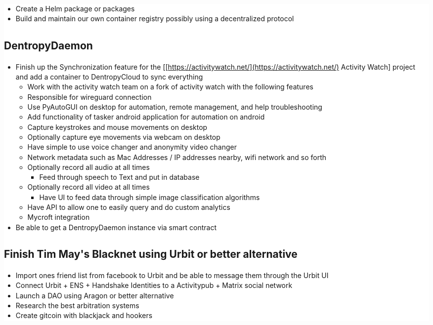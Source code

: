 *   Create a Helm package or packages
*   Build and maintain our own container registry possibly using a decentralized protocol

## DentropyDaemon

*   Finish up the Synchronization feature for the \[[https://activitywatch.net/](https://activitywatch.net/) Activity Watch\] project and add a container to DentropyCloud to sync everything
    *   Work with the activity watch team on a fork of activity watch with the following features
    *   Responsible for wireguard connection
    *   Use PyAutoGUI on desktop for automation, remote management, and help troubleshooting
    *   Add functionality of tasker android application for automation on android
    *   Capture keystrokes and mouse movements on desktop
    *   Optionally capture eye movements via webcam on desktop
    *   Have simple to use voice changer and anonymity video changer
    *   Network metadata such as Mac Addresses / IP addresses nearby, wifi network and so forth
    *   Optionally record all audio at all times
        *   Feed through speech to Text and put in database
    *   Optionally record all video at all times
        *   Have UI to feed data through simple image classification algorithms
    *   Have API to allow one to easily query and do custom analytics
    *   Mycroft integration
*   Be able to get a DentropyDaemon instance via smart contract

## Finish Tim May's Blacknet using Urbit or better alternative

*   Import ones friend list from facebook to Urbit and be able to message them through the Urbit UI
*   Connect Urbit + ENS + Handshake Identities to a Activitypub + Matrix social network
*   Launch a DAO using Aragon or better alternative
*   Research the best arbitration systems
*   Create gitcoin with blackjack and hookers